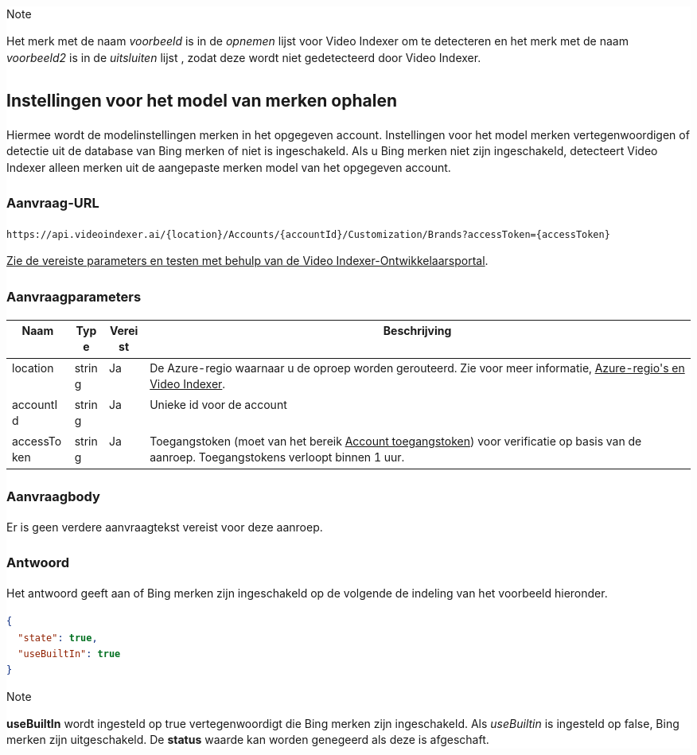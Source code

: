 > [!NOTE]
> Het merk met de naam *voorbeeld* is in de *opnemen* lijst voor Video Indexer om te detecteren en het merk met de naam *voorbeeld2* is in de *uitsluiten* lijst , zodat deze wordt niet gedetecteerd door Video Indexer.

## <a name="get-brands-model-settings"></a>Instellingen voor het model van merken ophalen

Hiermee wordt de modelinstellingen merken in het opgegeven account. Instellingen voor het model merken vertegenwoordigen of detectie uit de database van Bing merken of niet is ingeschakeld. Als u Bing merken niet zijn ingeschakeld, detecteert Video Indexer alleen merken uit de aangepaste merken model van het opgegeven account.

### <a name="request-url"></a>Aanvraag-URL

```
https://api.videoindexer.ai/{location}/Accounts/{accountId}/Customization/Brands?accessToken={accessToken}
```

[Zie de vereiste parameters en testen met behulp van de Video Indexer-Ontwikkelaarsportal](https://api-portal.videoindexer.ai/docs/services/operations/operations/Get-Brands).

### <a name="request-parameters"></a>Aanvraagparameters

|**Naam**|**Type**|**Vereist**|**Beschrijving**|
|---|---|---|---|
|location|string|Ja|De Azure-regio waarnaar u de oproep worden gerouteerd. Zie voor meer informatie, [Azure-regio's en Video Indexer](regions.md).|
|accountId|string|Ja|Unieke id voor de account|
|accessToken|string|Ja|Toegangstoken (moet van het bereik [Account toegangstoken](https://api-portal.videoindexer.ai/docs/services/authorization/operations/Get-Account-Access-Token?)) voor verificatie op basis van de aanroep. Toegangstokens verloopt binnen 1 uur.|

### <a name="request-body"></a>Aanvraagbody

Er is geen verdere aanvraagtekst vereist voor deze aanroep.

### <a name="response"></a>Antwoord

Het antwoord geeft aan of Bing merken zijn ingeschakeld op de volgende de indeling van het voorbeeld hieronder.

```json
{
  "state": true,
  "useBuiltIn": true
}
```

> [!NOTE]
> **useBuiltIn** wordt ingesteld op true vertegenwoordigt die Bing merken zijn ingeschakeld. Als *useBuiltin* is ingesteld op false, Bing merken zijn uitgeschakeld. De **status** waarde kan worden genegeerd als deze is afgeschaft.
